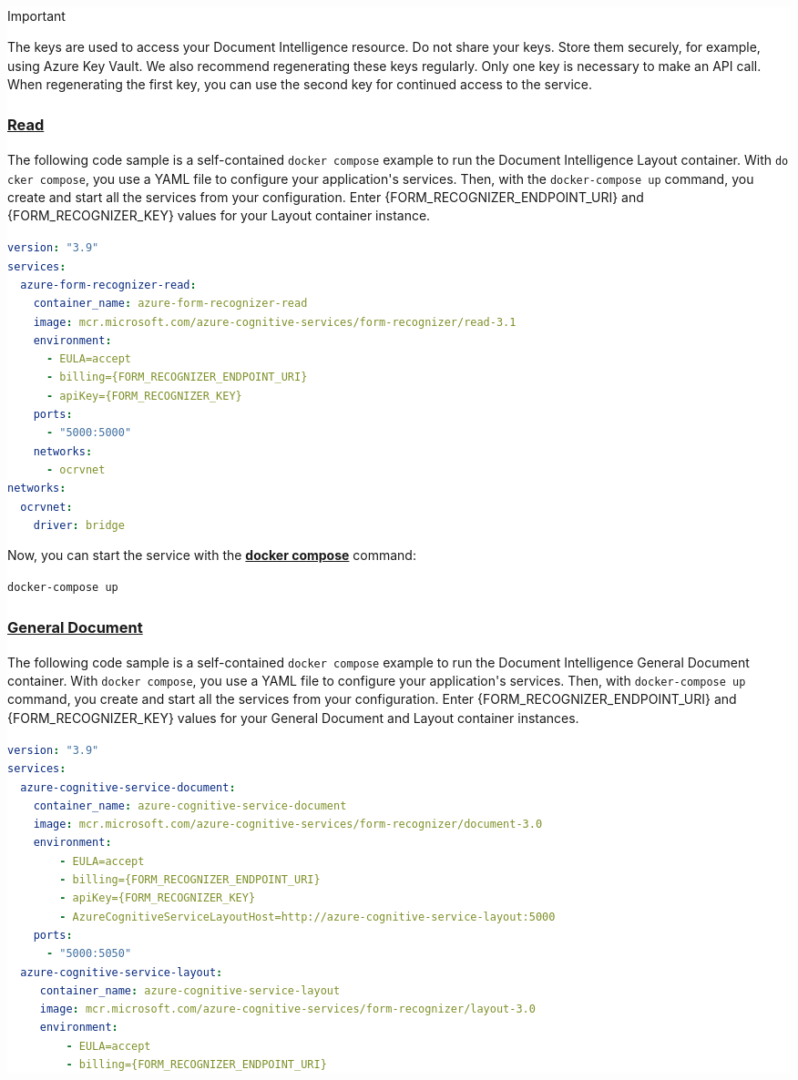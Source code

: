 > [!IMPORTANT]
> The keys are used to access your Document Intelligence resource. Do not share your keys. Store them securely, for example, using Azure Key Vault. We also recommend regenerating these keys regularly. Only one key is necessary to make an API call. When regenerating the first key, you can use the second key for continued access to the service.

### [Read](#tab/read)

The following code sample is a self-contained `docker compose`  example to run the Document Intelligence Layout container. With `docker compose`, you use a YAML file to configure your application's services. Then, with the `docker-compose up` command, you create and start all the services from your configuration. Enter {FORM_RECOGNIZER_ENDPOINT_URI} and {FORM_RECOGNIZER_KEY} values for your Layout container instance.

```yml
version: "3.9"
services:
  azure-form-recognizer-read:
    container_name: azure-form-recognizer-read
    image: mcr.microsoft.com/azure-cognitive-services/form-recognizer/read-3.1
    environment:
      - EULA=accept
      - billing={FORM_RECOGNIZER_ENDPOINT_URI}
      - apiKey={FORM_RECOGNIZER_KEY}
    ports:
      - "5000:5000"
    networks:
      - ocrvnet
networks:
  ocrvnet:
    driver: bridge
```

Now, you can start the service with the [**docker compose**](https://docs.docker.com/compose/) command:

```bash
docker-compose up
```

### [General Document](#tab/general-document)

The following code sample is a self-contained `docker compose`  example to run the Document Intelligence General Document container. With `docker compose`, you use a YAML file to configure your application's services. Then, with `docker-compose up` command, you create and start all the services from your configuration. Enter {FORM_RECOGNIZER_ENDPOINT_URI} and {FORM_RECOGNIZER_KEY} values for your General Document and Layout container instances.

```yml
version: "3.9"
services:
  azure-cognitive-service-document:
    container_name: azure-cognitive-service-document
    image: mcr.microsoft.com/azure-cognitive-services/form-recognizer/document-3.0
    environment:
        - EULA=accept
        - billing={FORM_RECOGNIZER_ENDPOINT_URI}
        - apiKey={FORM_RECOGNIZER_KEY}
        - AzureCognitiveServiceLayoutHost=http://azure-cognitive-service-layout:5000
    ports:
      - "5000:5050"
  azure-cognitive-service-layout:
     container_name: azure-cognitive-service-layout
     image: mcr.microsoft.com/azure-cognitive-services/form-recognizer/layout-3.0
     environment:
         - EULA=accept
         - billing={FORM_RECOGNIZER_ENDPOINT_URI}
```